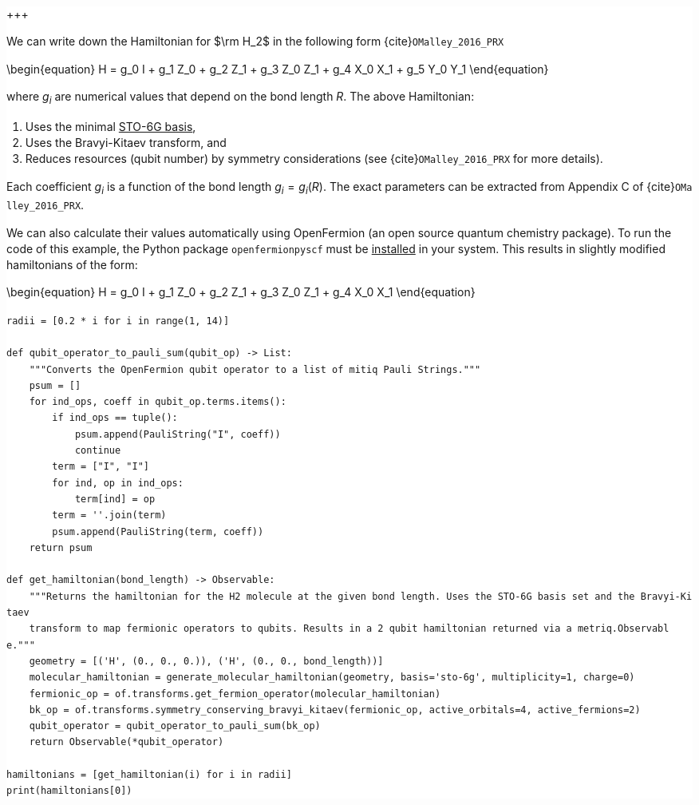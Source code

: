 +++

We can write down the Hamiltonian for $\rm H_2$ in the following form {cite}`OMalley_2016_PRX`

\begin{equation}
    H = g_0 I + g_1 Z_0 + g_2 Z_1 + g_3 Z_0 Z_1 + g_4 X_0 X_1 + g_5 Y_0 Y_1
\end{equation}

where $g_i$ are numerical values that depend on the bond length $R$. The above Hamiltonian:

1. Uses the minimal [STO-6G basis](https://en.wikipedia.org/wiki/STO-nG_basis_sets),
1. Uses the Bravyi-Kitaev transform, and
1. Reduces resources (qubit number) by symmetry considerations (see {cite}`OMalley_2016_PRX` for more details).

Each coefficient $g_i$ is a function of the bond length $g_i = g_i(R)$. The exact parameters can be extracted from Appendix C of {cite}`OMalley_2016_PRX`.

We can also calculate their values automatically using OpenFermion (an open source quantum chemistry package).
To run the code of this example, the Python package `openfermionpyscf` must be [installed](https://github.com/quantumlib/OpenFermion-PySCF) in your system.
This results in slightly modified hamiltonians of the form:

\begin{equation}
   H = g_0 I + g_1 Z_0 + g_2 Z_1 + g_3 Z_0 Z_1 + g_4 X_0 X_1
\end{equation}

```{code-cell} ipython3
radii = [0.2 * i for i in range(1, 14)]

def qubit_operator_to_pauli_sum(qubit_op) -> List:
    """Converts the OpenFermion qubit operator to a list of mitiq Pauli Strings."""
    psum = []
    for ind_ops, coeff in qubit_op.terms.items():
        if ind_ops == tuple():
            psum.append(PauliString("I", coeff))
            continue
        term = ["I", "I"]
        for ind, op in ind_ops:
            term[ind] = op
        term = ''.join(term)
        psum.append(PauliString(term, coeff))
    return psum

def get_hamiltonian(bond_length) -> Observable:
    """Returns the hamiltonian for the H2 molecule at the given bond length. Uses the STO-6G basis set and the Bravyi-Kitaev
    transform to map fermionic operators to qubits. Results in a 2 qubit hamiltonian returned via a metriq.Observable."""
    geometry = [('H', (0., 0., 0.)), ('H', (0., 0., bond_length))]
    molecular_hamiltonian = generate_molecular_hamiltonian(geometry, basis='sto-6g', multiplicity=1, charge=0)
    fermionic_op = of.transforms.get_fermion_operator(molecular_hamiltonian)
    bk_op = of.transforms.symmetry_conserving_bravyi_kitaev(fermionic_op, active_orbitals=4, active_fermions=2)
    qubit_operator = qubit_operator_to_pauli_sum(bk_op)
    return Observable(*qubit_operator)

hamiltonians = [get_hamiltonian(i) for i in radii]
print(hamiltonians[0])
```
